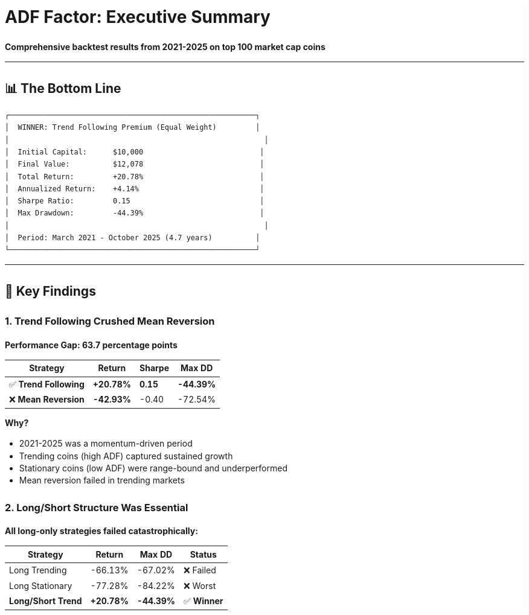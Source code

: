 # ADF Factor: Executive Summary

**Comprehensive backtest results from 2021-2025 on top 100 market cap coins**

---

## 📊 The Bottom Line

```
┌─────────────────────────────────────────────────────────┐
│  WINNER: Trend Following Premium (Equal Weight)         │
│                                                           │
│  Initial Capital:      $10,000                           │
│  Final Value:          $12,078                           │
│  Total Return:         +20.78%                           │
│  Annualized Return:    +4.14%                            │
│  Sharpe Ratio:         0.15                              │
│  Max Drawdown:         -44.39%                           │
│                                                           │
│  Period: March 2021 - October 2025 (4.7 years)          │
└─────────────────────────────────────────────────────────┘
```

---

## 🎯 Key Findings

### 1. Trend Following Crushed Mean Reversion

**Performance Gap: 63.7 percentage points**

| Strategy | Return | Sharpe | Max DD |
|----------|--------|--------|--------|
| ✅ **Trend Following** | **+20.78%** | **0.15** | **-44.39%** |
| ❌ **Mean Reversion** | **-42.93%** | -0.40 | -72.54% |

**Why?**
- 2021-2025 was a momentum-driven period
- Trending coins (high ADF) captured sustained growth
- Stationary coins (low ADF) were range-bound and underperformed
- Mean reversion failed in trending markets

### 2. Long/Short Structure Was Essential

**All long-only strategies failed catastrophically:**

| Strategy | Return | Max DD | Status |
|----------|--------|--------|--------|
| Long Trending | -66.13% | -67.02% | ❌ Failed |
| Long Stationary | -77.28% | -84.22% | ❌ Worst |
| **Long/Short Trend** | **+20.78%** | **-44.39%** | ✅ **Winner** |
